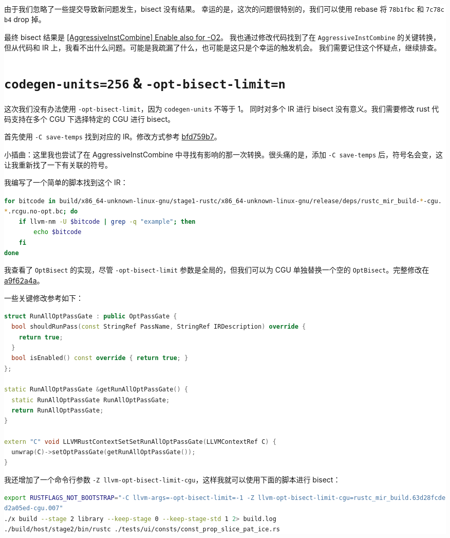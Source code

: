 由于我们忽略了一些提交导致新问题发生，bisect 没有结果。
幸运的是，这次的问题很特别的，我们可以使用 rebase 将 `78b1fbc` 和 `7c78cb4` drop 掉。

最终 bisect 结果是 [[AggressiveInstCombine] Enable also for -O2](https://github.com/DianQK/llvm-project/commit/2f70f65246e987842cfae495839975eaa6245a0c)。
我也通过修改代码找到了在 `AggressiveInstCombine` 的关键转换，但从代码和 IR 上，我看不出什么问题。可能是我疏漏了什么，也可能是这只是个幸运的触发机会。
我们需要记住这个怀疑点，继续排查。

# `codegen-units=256` & `-opt-bisect-limit=n`

这次我们没有办法使用 `-opt-bisect-limit`，因为 `codegen-units` 不等于 1。 
同时对多个 IR 进行 bisect 没有意义。我们需要修改 rust 代码支持在多个 CGU 下选择特定的 CGU 进行 bisect。

首先使用 `-C save-temps` 找到对应的 IR。修改方式参考 [bfd759b7](https://github.com/DianQK/rust/commit/bfd759b704b77d0ff390cc172a62c3d9a0c36986)。

小插曲：这里我也尝试了在 AggressiveInstCombine 中寻找有影响的那一次转换。很头痛的是，添加 `-C save-temps` 后，符号名会变，这让我重新找了一下有关联的符号。

我编写了一个简单的脚本找到这个 IR：

```bash
for bitcode in build/x86_64-unknown-linux-gnu/stage1-rustc/x86_64-unknown-linux-gnu/release/deps/rustc_mir_build-*-cgu.*.rcgu.no-opt.bc; do
    if llvm-nm -U $bitcode | grep -q "example"; then
        echo $bitcode
    fi
done
```

我查看了 `OptBisect` 的实现，尽管 `-opt-bisect-limit` 参数是全局的，但我们可以为 CGU 单独替换一个空的 `OptBisect`。完整修改在 [a9f62a4a](https://github.com/DianQK/rust/commit/a9f62a4a634aef8f792e9cb6eb4573b4b9fc79d2)。

一些关键修改参考如下：

```cpp
struct RunAllOptPassGate : public OptPassGate {
  bool shouldRunPass(const StringRef PassName, StringRef IRDescription) override {
    return true;
  }
  bool isEnabled() const override { return true; }
};

static RunAllOptPassGate &getRunAllOptPassGate() {
  static RunAllOptPassGate RunAllOptPassGate;
  return RunAllOptPassGate;
}

extern "C" void LLVMRustContextSetSetRunAllOptPassGate(LLVMContextRef C) {
  unwrap(C)->setOptPassGate(getRunAllOptPassGate());
}
```

我还增加了一个命令行参数 `-Z llvm-opt-bisect-limit-cgu`，这样我就可以使用下面的脚本进行 bisect：

```bash
export RUSTFLAGS_NOT_BOOTSTRAP="-C llvm-args=-opt-bisect-limit=-1 -Z llvm-opt-bisect-limit-cgu=rustc_mir_build.63d28fcded2a05ed-cgu.007"
./x build --stage 2 library --keep-stage 0 --keep-stage-std 1 2> build.log
./build/host/stage2/bin/rustc ./tests/ui/consts/const_prop_slice_pat_ice.rs
```
